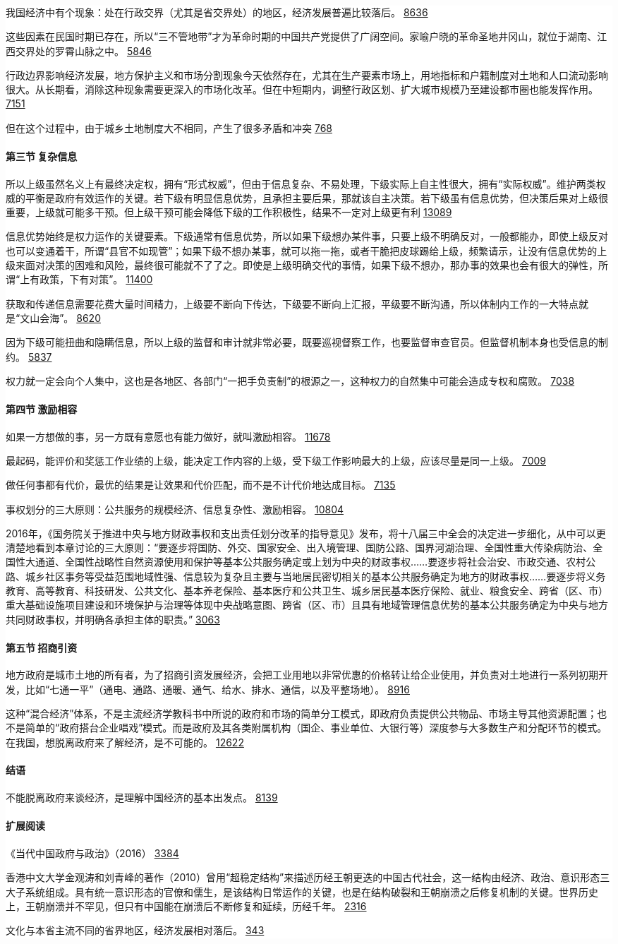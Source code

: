 我国经济中有个现象：处在行政交界（尤其是省交界处）的地区，经济发展普遍比较落后。  <u>8636</u>

这些因素在民国时期已存在，所以“三不管地带”才为革命时期的中国共产党提供了广阔空间。家喻户晓的革命圣地井冈山，就位于湖南、江西交界处的罗霄山脉之中。  <u>5846</u>

行政边界影响经济发展，地方保护主义和市场分割现象今天依然存在，尤其在生产要素市场上，用地指标和户籍制度对土地和人口流动影响很大。从长期看，消除这种现象需要更深入的市场化改革。但在中短期内，调整行政区划、扩大城市规模乃至建设都市圈也能发挥作用。  <u>7151</u>

但在这个过程中，由于城乡土地制度大不相同，产生了很多矛盾和冲突  <u>768</u>

#### 第三节 复杂信息

所以上级虽然名义上有最终决定权，拥有“形式权威”，但由于信息复杂、不易处理，下级实际上自主性很大，拥有“实际权威”。维护两类权威的平衡是政府有效运作的关键。若下级有明显信息优势，且承担主要后果，那就该自主决策。若下级虽有信息优势，但决策后果对上级很重要，上级就可能多干预。但上级干预可能会降低下级的工作积极性，结果不一定对上级更有利  <u>13089</u>

信息优势始终是权力运作的关键要素。下级通常有信息优势，所以如果下级想办某件事，只要上级不明确反对，一般都能办，即使上级反对也可以变通着干，所谓“县官不如现管”；如果下级不想办某事，就可以拖一拖，或者干脆把皮球踢给上级，频繁请示，让没有信息优势的上级来面对决策的困难和风险，最终很可能就不了了之。即使是上级明确交代的事情，如果下级不想办，那办事的效果也会有很大的弹性，所谓“上有政策，下有对策”。  <u>11400</u>

获取和传递信息需要花费大量时间精力，上级要不断向下传达，下级要不断向上汇报，平级要不断沟通，所以体制内工作的一大特点就是“文山会海”。  <u>8620</u>

因为下级可能扭曲和隐瞒信息，所以上级的监督和审计就非常必要，既要巡视督察工作，也要监督审查官员。但监督机制本身也受信息的制约。  <u>5837</u>

权力就一定会向个人集中，这也是各地区、各部门“一把手负责制”的根源之一，这种权力的自然集中可能会造成专权和腐败。  <u>7038</u>

#### 第四节 激励相容

如果一方想做的事，另一方既有意愿也有能力做好，就叫激励相容。  <u>11678</u>

最起码，能评价和奖惩工作业绩的上级，能决定工作内容的上级，受下级工作影响最大的上级，应该尽量是同一上级。  <u>7009</u>

做任何事都有代价，最优的结果是让效果和代价匹配，而不是不计代价地达成目标。  <u>7135</u>

事权划分的三大原则：公共服务的规模经济、信息复杂性、激励相容。  <u>10804</u>

2016年，《国务院关于推进中央与地方财政事权和支出责任划分改革的指导意见》发布，将十八届三中全会的决定进一步细化，从中可以更清楚地看到本章讨论的三大原则：“要逐步将国防、外交、国家安全、出入境管理、国防公路、国界河湖治理、全国性重大传染病防治、全国性大通道、全国性战略性自然资源使用和保护等基本公共服务确定或上划为中央的财政事权……要逐步将社会治安、市政交通、农村公路、城乡社区事务等受益范围地域性强、信息较为复杂且主要与当地居民密切相关的基本公共服务确定为地方的财政事权……要逐步将义务教育、高等教育、科技研发、公共文化、基本养老保险、基本医疗和公共卫生、城乡居民基本医疗保险、就业、粮食安全、跨省（区、市）重大基础设施项目建设和环境保护与治理等体现中央战略意图、跨省（区、市）且具有地域管理信息优势的基本公共服务确定为中央与地方共同财政事权，并明确各承担主体的职责。”  <u>3063</u>

#### 第五节 招商引资

地方政府是城市土地的所有者，为了招商引资发展经济，会把工业用地以非常优惠的价格转让给企业使用，并负责对土地进行一系列初期开发，比如“七通一平”（通电、通路、通暖、通气、给水、排水、通信，以及平整场地）。  <u>8916</u>

这种“混合经济”体系，不是主流经济学教科书中所说的政府和市场的简单分工模式，即政府负责提供公共物品、市场主导其他资源配置；也不是简单的“政府搭台企业唱戏”模式。而是政府及其各类附属机构（国企、事业单位、大银行等）深度参与大多数生产和分配环节的模式。在我国，想脱离政府来了解经济，是不可能的。  <u>12622</u>

#### 结语

不能脱离政府来谈经济，是理解中国经济的基本出发点。  <u>8139</u>

#### 扩展阅读

《当代中国政府与政治》（2016）  <u>3384</u>

香港中文大学金观涛和刘青峰的著作（2010）曾用“超稳定结构”来描述历经王朝更迭的中国古代社会，这一结构由经济、政治、意识形态三大子系统组成。具有统一意识形态的官僚和儒生，是该结构日常运作的关键，也是在结构破裂和王朝崩溃之后修复机制的关键。世界历史上，王朝崩溃并不罕见，但只有中国能在崩溃后不断修复和延续，历经千年。  <u>2316</u>

文化与本省主流不同的省界地区，经济发展相对落后。  <u>343</u>
